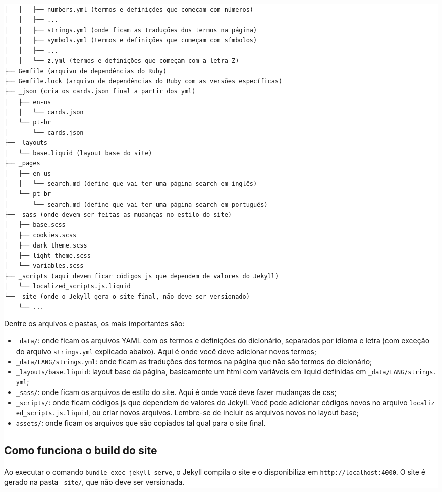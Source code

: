 ```
│   │   ├── numbers.yml (termos e definições que começam com números)
│   │   ├── ...
│   │   ├── strings.yml (onde ficam as traduções dos termos na página)
│   │   ├── symbols.yml (termos e definições que começam com símbolos)
│   │   ├── ...
│   │   └── z.yml (termos e definições que começam com a letra Z)
├── Gemfile (arquivo de dependências do Ruby)
├── Gemfile.lock (arquivo de dependências do Ruby com as versões específicas)
├── _json (cria os cards.json final a partir dos yml)
│   ├── en-us
│   │   └── cards.json
│   └── pt-br
│       └── cards.json
├── _layouts
│   └── base.liquid (layout base do site)
├── _pages
│   ├── en-us
│   │   └── search.md (define que vai ter uma página search em inglês)
│   └── pt-br
│       └── search.md (define que vai ter uma página search em português)
├── _sass (onde devem ser feitas as mudanças no estilo do site)
│   ├── base.scss
│   ├── cookies.scss
│   ├── dark_theme.scss
│   ├── light_theme.scss
│   └── variables.scss
├── _scripts (aqui devem ficar códigos js que dependem de valores do Jekyll)
│   └── localized_scripts.js.liquid
└── _site (onde o Jekyll gera o site final, não deve ser versionado)
    └── ...
```

Dentre os arquivos e pastas, os mais importantes são:

- `_data/`: onde ficam os arquivos YAML com os termos e definições do dicionário, separados por idioma e letra (com exceção do arquivo `strings.yml` explicado abaixo). Aqui é onde você deve adicionar novos termos;
- `_data/LANG/strings.yml`: onde ficam as traduções dos termos na página que não são termos do dicionário;
- `_layouts/base.liquid`: layout base da página, basicamente um html com variáveis em liquid definidas em `_data/LANG/strings.yml`;
- `_sass/`: onde ficam os arquivos de estilo do site. Aqui é onde você deve fazer mudanças de css;
- `_scripts/`: onde ficam códigos js que dependem de valores do Jekyll. Você pode adicionar códigos novos no arquivo `localized_scripts.js.liquid`, ou criar novos arquivos. Lembre-se de incluir os arquivos novos no layout base;
- `assets/`: onde ficam os arquivos que são copiados tal qual para o site final.

## Como funciona o build do site

Ao executar o comando `bundle exec jekyll serve`, o Jekyll compila o site e o disponibiliza em `http://localhost:4000`. O site é gerado na pasta `_site/`, que não deve ser versionada.

